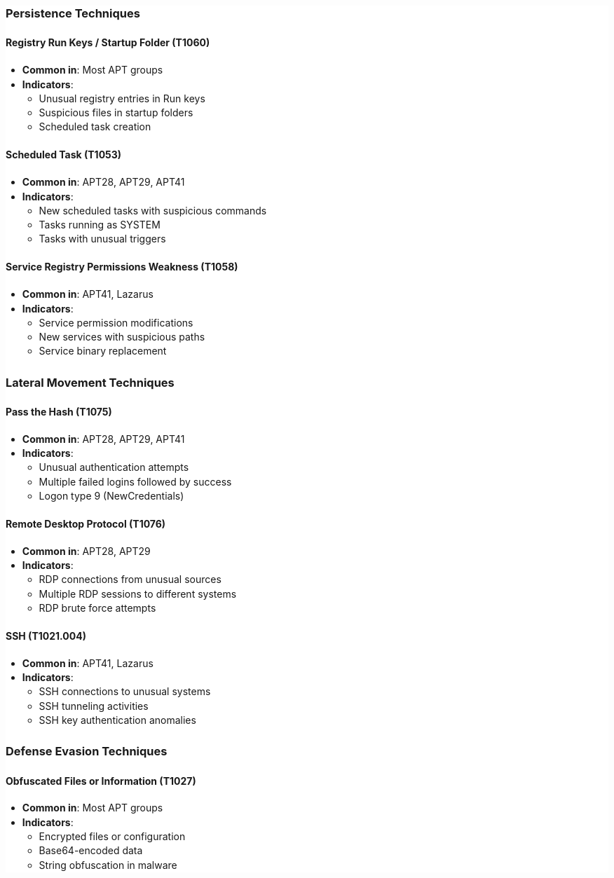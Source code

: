 ### Persistence Techniques

#### Registry Run Keys / Startup Folder (T1060)
- **Common in**: Most APT groups
- **Indicators**:
  - Unusual registry entries in Run keys
  - Suspicious files in startup folders
  - Scheduled task creation

#### Scheduled Task (T1053)
- **Common in**: APT28, APT29, APT41
- **Indicators**:
  - New scheduled tasks with suspicious commands
  - Tasks running as SYSTEM
  - Tasks with unusual triggers

#### Service Registry Permissions Weakness (T1058)
- **Common in**: APT41, Lazarus
- **Indicators**:
  - Service permission modifications
  - New services with suspicious paths
  - Service binary replacement

### Lateral Movement Techniques

#### Pass the Hash (T1075)
- **Common in**: APT28, APT29, APT41
- **Indicators**:
  - Unusual authentication attempts
  - Multiple failed logins followed by success
  - Logon type 9 (NewCredentials)

#### Remote Desktop Protocol (T1076)
- **Common in**: APT28, APT29
- **Indicators**:
  - RDP connections from unusual sources
  - Multiple RDP sessions to different systems
  - RDP brute force attempts

#### SSH (T1021.004)
- **Common in**: APT41, Lazarus
- **Indicators**:
  - SSH connections to unusual systems
  - SSH tunneling activities
  - SSH key authentication anomalies

### Defense Evasion Techniques

#### Obfuscated Files or Information (T1027)
- **Common in**: Most APT groups
- **Indicators**:
  - Encrypted files or configuration
  - Base64-encoded data
  - String obfuscation in malware
